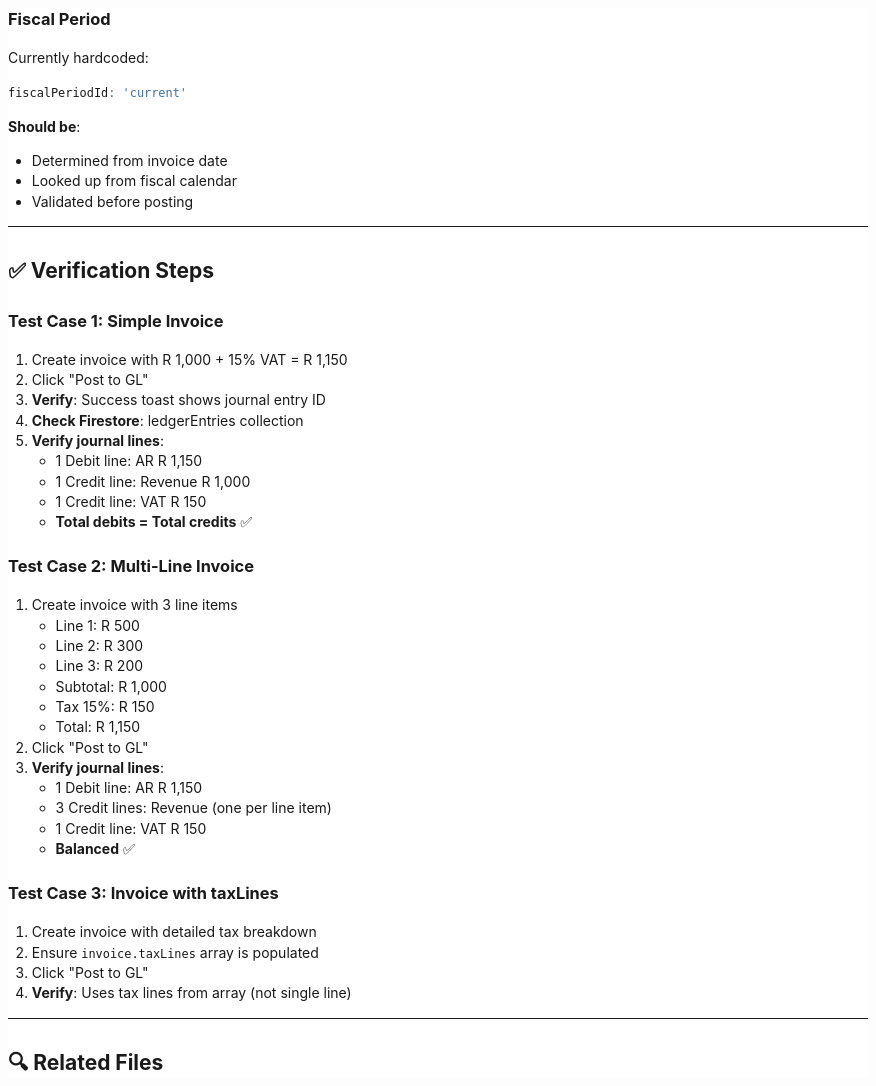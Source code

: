 ### Fiscal Period
Currently hardcoded:
```typescript
fiscalPeriodId: 'current'
```

**Should be**:
- Determined from invoice date
- Looked up from fiscal calendar
- Validated before posting

---

## ✅ Verification Steps

### Test Case 1: Simple Invoice
1. Create invoice with R 1,000 + 15% VAT = R 1,150
2. Click "Post to GL"
3. **Verify**: Success toast shows journal entry ID
4. **Check Firestore**: ledgerEntries collection
5. **Verify journal lines**:
   - 1 Debit line: AR R 1,150
   - 1 Credit line: Revenue R 1,000
   - 1 Credit line: VAT R 150
   - **Total debits = Total credits** ✅

### Test Case 2: Multi-Line Invoice
1. Create invoice with 3 line items
   - Line 1: R 500
   - Line 2: R 300
   - Line 3: R 200
   - Subtotal: R 1,000
   - Tax 15%: R 150
   - Total: R 1,150
2. Click "Post to GL"
3. **Verify journal lines**:
   - 1 Debit line: AR R 1,150
   - 3 Credit lines: Revenue (one per line item)
   - 1 Credit line: VAT R 150
   - **Balanced** ✅

### Test Case 3: Invoice with taxLines
1. Create invoice with detailed tax breakdown
2. Ensure `invoice.taxLines` array is populated
3. Click "Post to GL"
4. **Verify**: Uses tax lines from array (not single line)

---

## 🔍 Related Files
